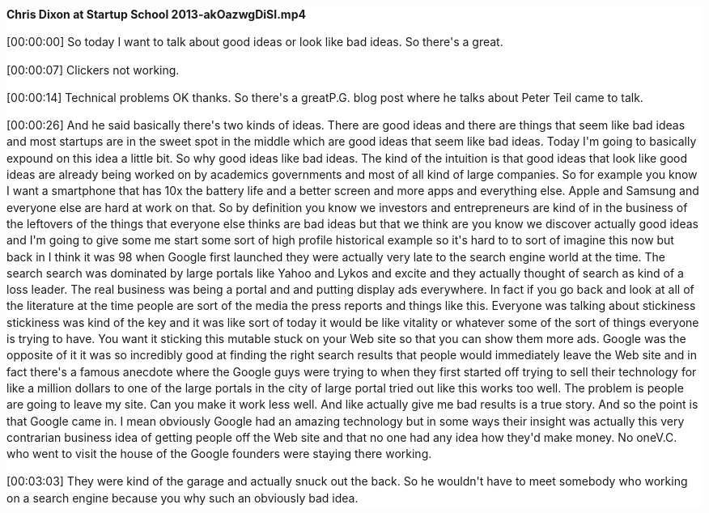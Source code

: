 **Chris Dixon at Startup School 2013-akOazwgDiSI.mp4**

\[00:00:00\] So today I want to talk about good ideas or look like bad
ideas. So there\'s a great.

\[00:00:07\] Clickers not working.

\[00:00:14\] Technical problems OK thanks. So there\'s a greatP.G. blog
post where he talks about Peter Teil came to talk.

\[00:00:26\] And he said basically there\'s two kinds of ideas. There
are good ideas and there are things that seem like bad ideas and most
startups are in the sweet spot in the middle which are good ideas that
seem like bad ideas. Today I\'m going to basically expound on this idea
a little bit. So why good ideas like bad ideas. The kind of the
intuition is that good ideas that look like good ideas are already being
worked on by academics governments and most of all kind of large
companies. So for example you know I want a smartphone that has 10x the
battery life and a better screen and more apps and everything else.
Apple and Samsung and everyone else are hard at work on that. So by
definition you know we investors and entrepreneurs are kind of in the
business of the leftovers of the things that everyone else thinks are
bad ideas but that we think are you know we discover actually good ideas
and I\'m going to give some me start some sort of high profile
historical example so it\'s hard to to sort of imagine this now but back
in I think it was 98 when Google first launched they were actually very
late to the search engine world at the time. The search search was
dominated by large portals like Yahoo and Lykos and excite and they
actually thought of search as kind of a loss leader. The real business
was being a portal and and putting display ads everywhere. In fact if
you go back and look at all of the literature at the time people are
sort of the media the press reports and things like this. Everyone was
talking about stickiness stickiness was kind of the key and it was like
sort of today it would be like vitality or whatever some of the sort of
things everyone is trying to have. You want it sticking this mutable
stuck on your Web site so that you can show them more ads. Google was
the opposite of it it was so incredibly good at finding the right search
results that people would immediately leave the Web site and in fact
there\'s a famous anecdote where the Google guys were trying to when
they first started off trying to sell their technology for like a
million dollars to one of the large portals in the city of large portal
tried out like this works too well. The problem is people are going to
leave my site. Can you make it work less well. And like actually give me
bad results is a true story. And so the point is that Google came in. I
mean obviously Google had an amazing technology but in some ways their
insight was actually this very contrarian business idea of getting
people off the Web site and that no one had any idea how they\'d make
money. No oneV.C. who went to visit the house of the Google founders
were staying there working.

\[00:03:03\] They were kind of the garage and actually snuck out the
back. So he wouldn\'t have to meet somebody who working on a search
engine because you why such an obviously bad idea.
